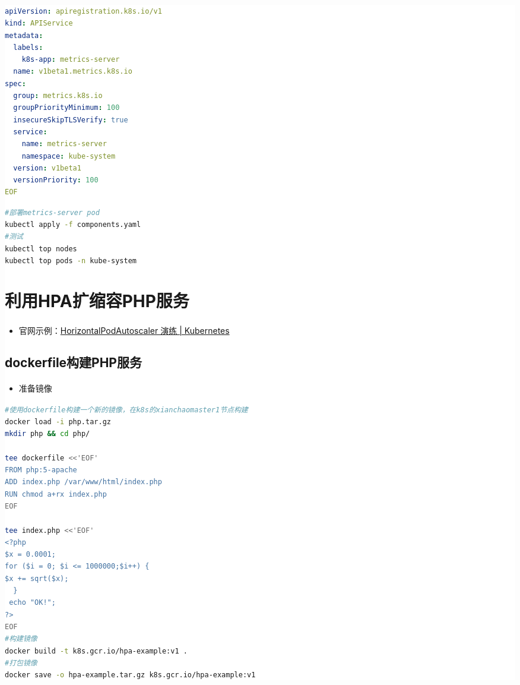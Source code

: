 ~~~yaml
apiVersion: apiregistration.k8s.io/v1
kind: APIService
metadata:
  labels:
    k8s-app: metrics-server
  name: v1beta1.metrics.k8s.io
spec:
  group: metrics.k8s.io
  groupPriorityMinimum: 100
  insecureSkipTLSVerify: true
  service:
    name: metrics-server
    namespace: kube-system
  version: v1beta1
  versionPriority: 100
EOF
~~~

~~~sh
#部署metrics-server pod
kubectl apply -f components.yaml
#测试
kubectl top nodes
kubectl top pods -n kube-system
~~~

# 利用HPA扩缩容PHP服务

- 官网示例：[HorizontalPodAutoscaler 演练 | Kubernetes](https://kubernetes.io/zh-cn/docs/tasks/run-application/horizontal-pod-autoscale-walkthrough/)

## dockerfile构建PHP服务

- 准备镜像

~~~sh
#使用dockerfile构建一个新的镜像，在k8s的xianchaomaster1节点构建
docker load -i php.tar.gz
mkdir php && cd php/

tee dockerfile <<'EOF' 
FROM php:5-apache
ADD index.php /var/www/html/index.php
RUN chmod a+rx index.php
EOF

tee index.php <<'EOF' 
<?php
$x = 0.0001;
for ($i = 0; $i <= 1000000;$i++) {
$x += sqrt($x);
  }
 echo "OK!";
?>
EOF
#构建镜像
docker build -t k8s.gcr.io/hpa-example:v1 .
#打包镜像
docker save -o hpa-example.tar.gz k8s.gcr.io/hpa-example:v1
~~~
